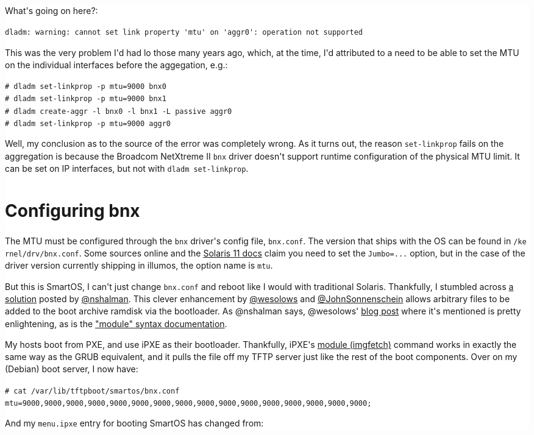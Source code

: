 What's going on here?:

```
dladm: warning: cannot set link property 'mtu' on 'aggr0': operation not supported
```

This was the very problem I'd had lo those many years ago, which, at the time, I'd attributed to a need to be able to
set the MTU on the individual interfaces before the aggegation, e.g.:

```sh-session
# dladm set-linkprop -p mtu=9000 bnx0
# dladm set-linkprop -p mtu=9000 bnx1
# dladm create-aggr -l bnx0 -l bnx1 -L passive aggr0
# dladm set-linkprop -p mtu=9000 aggr0
```

Well, my conclusion as to the source of the error was completely wrong. As it turns out, the reason `set-linkprop`
fails on the aggregation is because the Broadcom NetXtreme II `bnx` driver doesn't support runtime configuration of the
physical MTU limit. It can be set on IP interfaces, but not with `dladm set-linkprop`.

# Configuring bnx

The MTU must be configured through the `bnx` driver's config file, `bnx.conf`. The version that ships with the OS can
be found in `/kernel/drv/bnx.conf`. Some sources online and the [Solaris 11 docs][solaris-11-bnx] claim you need to set
the `Jumbo=...` option, but in the case of the driver version currently shipping in illumos, the option name is `mtu`.

But this is SmartOS, I can't just change `bnx.conf` and reboot like I would with traditional Solaris. Thankfully, I
stumbled across [a solution][nshalman-module-files] posted by [@nshalman][github-nshalman]. This clever enhancement by
[@wesolows][github-wesolows] and [@JohnSonnenschein][github-johnsonnenschein] allows arbitrary files to be added to the
boot archive ramdisk via the bootloader. As @nshalman says, @wesolows' [blog post][wesolows-anonymous-tracing] where
it's mentioned is pretty enlightening, as is the ["module" syntax documentation][multi-module-readme].

My hosts boot from PXE, and use iPXE as their bootloader. Thankfully, iPXE's [module (imgfetch)][ipxe-module] command
works in exactly the same way as the GRUB equivalent, and it pulls the file off my TFTP server just like the rest of
the boot components. Over on my (Debian) boot server, I now have:

```
# cat /var/lib/tftpboot/smartos/bnx.conf
mtu=9000,9000,9000,9000,9000,9000,9000,9000,9000,9000,9000,9000,9000,9000,9000,9000;
```

And my `menu.ipxe` entry for booting SmartOS has changed from:


[smartos]: https://www.joyent.com/smartos
[smartos-170]: https://github.com/joyent/smartos-live/issues/170
[smartos-manage-nics]: https://wiki.smartos.org/display/DOC/Managing+NICs
[github-rmustacc]: https://github.com/rmustacc
[solaris-11-bnx]: https://docs.oracle.com/cd/E86824_01/html/E54777/bnx-7d.html
[nshalman-module-files]: http://blog.shalman.org/overriding-driver-config-files-on-smartos/
[github-nshalman]: https://github.com/nshalman
[github-wesolows]: https://github.com/wesolows
[github-johnsonnenschein]: https://github.com/JohnSonnenschein
[wesolows-anonymous-tracing]: http://dtrace.org/blogs/wesolows/2013/12/28/anonymous-tracing-on-smartos/
[multi-module-readme]: https://github.com/wesolows/illumos-joyent/blob/6f4b830de6b4427d63fa12598c41301feebc4a42/README
[ipxe-module]: http://ipxe.org/cmd/imgfetch